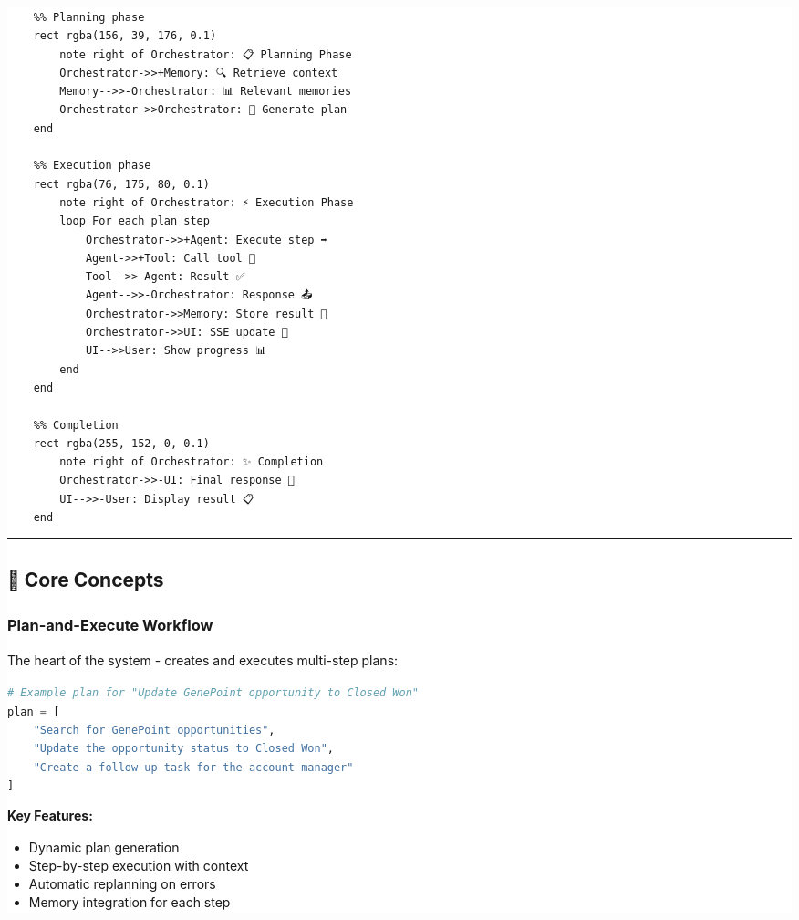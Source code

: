 ```mermaid
    %% Planning phase
    rect rgba(156, 39, 176, 0.1)
        note right of Orchestrator: 📋 Planning Phase
        Orchestrator->>+Memory: 🔍 Retrieve context
        Memory-->>-Orchestrator: 📊 Relevant memories
        Orchestrator->>Orchestrator: 📝 Generate plan
    end
    
    %% Execution phase
    rect rgba(76, 175, 80, 0.1)
        note right of Orchestrator: ⚡ Execution Phase
        loop For each plan step
            Orchestrator->>+Agent: Execute step ➡️
            Agent->>+Tool: Call tool 🔧
            Tool-->>-Agent: Result ✅
            Agent-->>-Orchestrator: Response 📤
            Orchestrator->>Memory: Store result 💾
            Orchestrator->>UI: SSE update 📡
            UI-->>User: Show progress 📊
        end
    end
    
    %% Completion
    rect rgba(255, 152, 0, 0.1)
        note right of Orchestrator: ✨ Completion
        Orchestrator->>-UI: Final response 🎯
        UI-->>-User: Display result 📋
    end
```

---

## 🔑 Core Concepts

### Plan-and-Execute Workflow

The heart of the system - creates and executes multi-step plans:

```python
# Example plan for "Update GenePoint opportunity to Closed Won"
plan = [
    "Search for GenePoint opportunities",
    "Update the opportunity status to Closed Won",
    "Create a follow-up task for the account manager"
]
```

**Key Features:**
- Dynamic plan generation
- Step-by-step execution with context
- Automatic replanning on errors
- Memory integration for each step
